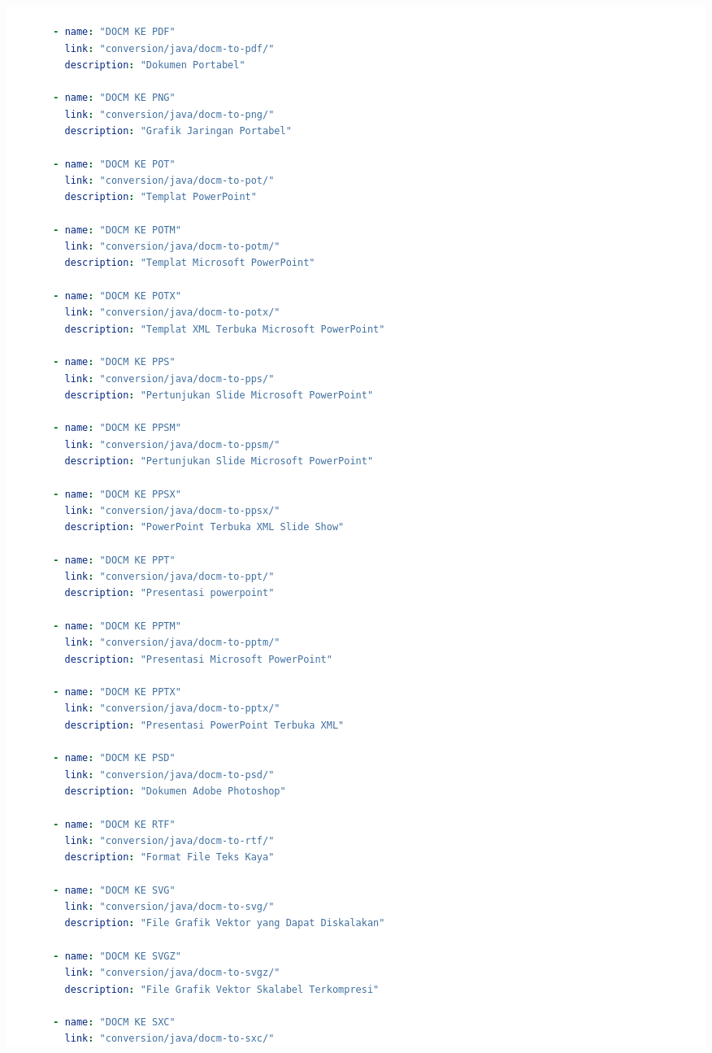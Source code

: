 ```yaml

        - name: "DOCM KE PDF"
          link: "conversion/java/docm-to-pdf/"
          description: "Dokumen Portabel"

        - name: "DOCM KE PNG"
          link: "conversion/java/docm-to-png/"
          description: "Grafik Jaringan Portabel"

        - name: "DOCM KE POT"
          link: "conversion/java/docm-to-pot/"
          description: "Templat PowerPoint"

        - name: "DOCM KE POTM"
          link: "conversion/java/docm-to-potm/"
          description: "Templat Microsoft PowerPoint"

        - name: "DOCM KE POTX"
          link: "conversion/java/docm-to-potx/"
          description: "Templat XML Terbuka Microsoft PowerPoint"

        - name: "DOCM KE PPS"
          link: "conversion/java/docm-to-pps/"
          description: "Pertunjukan Slide Microsoft PowerPoint"

        - name: "DOCM KE PPSM"
          link: "conversion/java/docm-to-ppsm/"
          description: "Pertunjukan Slide Microsoft PowerPoint"

        - name: "DOCM KE PPSX"
          link: "conversion/java/docm-to-ppsx/"
          description: "PowerPoint Terbuka XML Slide Show"

        - name: "DOCM KE PPT"
          link: "conversion/java/docm-to-ppt/"
          description: "Presentasi powerpoint"

        - name: "DOCM KE PPTM"
          link: "conversion/java/docm-to-pptm/"
          description: "Presentasi Microsoft PowerPoint"

        - name: "DOCM KE PPTX"
          link: "conversion/java/docm-to-pptx/"
          description: "Presentasi PowerPoint Terbuka XML"

        - name: "DOCM KE PSD"
          link: "conversion/java/docm-to-psd/"
          description: "Dokumen Adobe Photoshop"

        - name: "DOCM KE RTF"
          link: "conversion/java/docm-to-rtf/"
          description: "Format File Teks Kaya"

        - name: "DOCM KE SVG"
          link: "conversion/java/docm-to-svg/"
          description: "File Grafik Vektor yang Dapat Diskalakan"

        - name: "DOCM KE SVGZ"
          link: "conversion/java/docm-to-svgz/"
          description: "File Grafik Vektor Skalabel Terkompresi"

        - name: "DOCM KE SXC"
          link: "conversion/java/docm-to-sxc/"
```